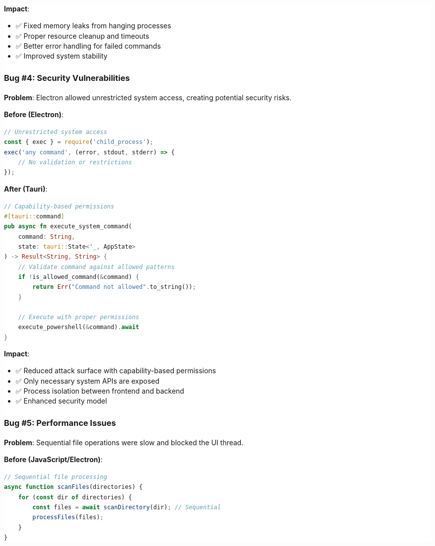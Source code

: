 **Impact**:
- ✅ Fixed memory leaks from hanging processes
- ✅ Proper resource cleanup and timeouts
- ✅ Better error handling for failed commands
- ✅ Improved system stability

### Bug #4: Security Vulnerabilities
**Problem**: Electron allowed unrestricted system access, creating potential security risks.

**Before (Electron)**:
```javascript
// Unrestricted system access
const { exec } = require('child_process');
exec('any command', (error, stdout, stderr) => {
    // No validation or restrictions
});
```

**After (Tauri)**:
```rust
// Capability-based permissions
#[tauri::command]
pub async fn execute_system_command(
    command: String,
    state: tauri::State<'_, AppState>
) -> Result<String, String> {
    // Validate command against allowed patterns
    if !is_allowed_command(&command) {
        return Err("Command not allowed".to_string());
    }
    
    // Execute with proper permissions
    execute_powershell(&command).await
}
```

**Impact**:
- ✅ Reduced attack surface with capability-based permissions
- ✅ Only necessary system APIs are exposed
- ✅ Process isolation between frontend and backend
- ✅ Enhanced security model

### Bug #5: Performance Issues
**Problem**: Sequential file operations were slow and blocked the UI thread.

**Before (JavaScript/Electron)**:
```javascript
// Sequential file processing
async function scanFiles(directories) {
    for (const dir of directories) {
        const files = await scanDirectory(dir); // Sequential
        processFiles(files);
    }
}
```

